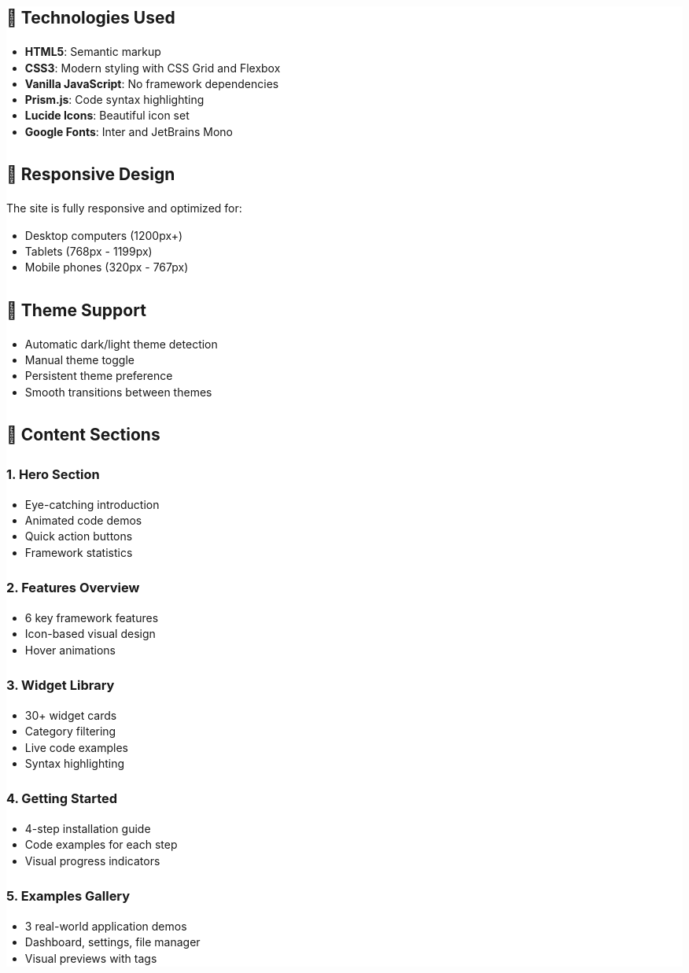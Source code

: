 ## 🔧 Technologies Used

- **HTML5**: Semantic markup
- **CSS3**: Modern styling with CSS Grid and Flexbox
- **Vanilla JavaScript**: No framework dependencies
- **Prism.js**: Code syntax highlighting
- **Lucide Icons**: Beautiful icon set
- **Google Fonts**: Inter and JetBrains Mono

## 📱 Responsive Design

The site is fully responsive and optimized for:
- Desktop computers (1200px+)
- Tablets (768px - 1199px)
- Mobile phones (320px - 767px)

## 🌙 Theme Support

- Automatic dark/light theme detection
- Manual theme toggle
- Persistent theme preference
- Smooth transitions between themes

## 📖 Content Sections

### 1. Hero Section
- Eye-catching introduction
- Animated code demos
- Quick action buttons
- Framework statistics

### 2. Features Overview
- 6 key framework features
- Icon-based visual design
- Hover animations

### 3. Widget Library
- 30+ widget cards
- Category filtering
- Live code examples
- Syntax highlighting

### 4. Getting Started
- 4-step installation guide
- Code examples for each step
- Visual progress indicators

### 5. Examples Gallery
- 3 real-world application demos
- Dashboard, settings, file manager
- Visual previews with tags
